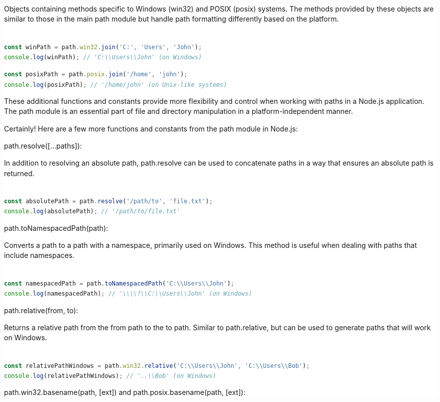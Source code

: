 Objects containing methods specific to Windows (win32) and POSIX (posix) systems. The methods provided by these objects are similar to those in the main path module but handle path formatting differently based on the platform.

```javascript

const winPath = path.win32.join('C:', 'Users', 'John');
console.log(winPath); // 'C:\\Users\\John' (on Windows)
```

```javascript
const posixPath = path.posix.join('/home', 'john');
console.log(posixPath); // '/home/john' (on Unix-like systems)
```

These additional functions and constants provide more flexibility and control when working with paths in a Node.js application. The path module is an essential part of file and directory manipulation in a platform-independent manner.


Certainly! Here are a few more functions and constants from the path module in Node.js:




path.resolve([...paths]):

In addition to resolving an absolute path, path.resolve can be used to concatenate paths in a way that ensures an absolute path is returned.

```javascript

const absolutePath = path.resolve('/path/to', 'file.txt');
console.log(absolutePath); // '/path/to/file.txt'
```



path.toNamespacedPath(path):

Converts a path to a path with a namespace, primarily used on Windows. This method is useful when dealing with paths that include namespaces.
```javascript

const namespacedPath = path.toNamespacedPath('C:\\Users\\John');
console.log(namespacedPath); // '\\\\?\\C:\\Users\\John' (on Windows)
```



path.relative(from, to):

Returns a relative path from the from path to the to path. Similar to path.relative, but can be used to generate paths that will work on Windows.
```javascript

const relativePathWindows = path.win32.relative('C:\\Users\\John', 'C:\\Users\\Bob');
console.log(relativePathWindows); // '..\\Bob' (on Windows)

```

path.win32.basename(path, [ext]) and path.posix.basename(path, [ext]):
